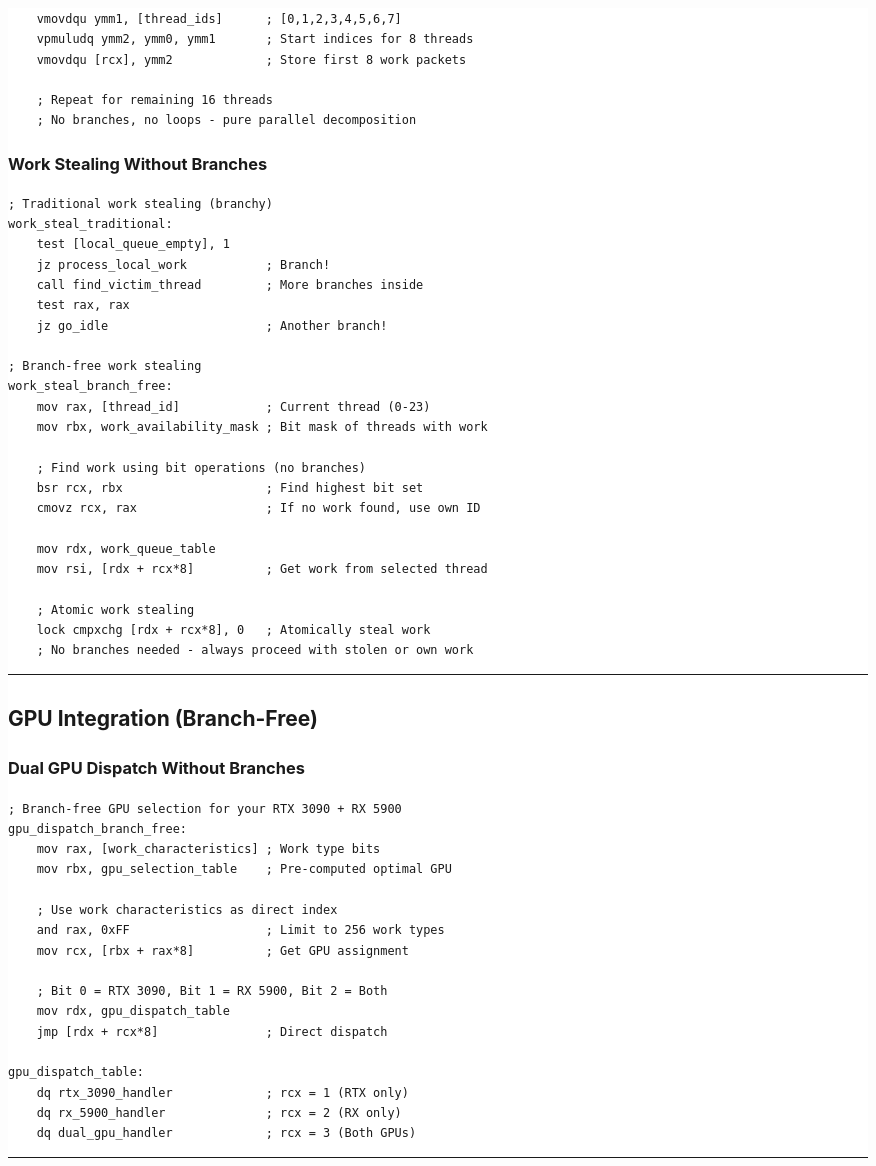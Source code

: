 ```assembly
    vmovdqu ymm1, [thread_ids]      ; [0,1,2,3,4,5,6,7]
    vpmuludq ymm2, ymm0, ymm1       ; Start indices for 8 threads
    vmovdqu [rcx], ymm2             ; Store first 8 work packets
    
    ; Repeat for remaining 16 threads
    ; No branches, no loops - pure parallel decomposition
```

### **Work Stealing Without Branches**

```assembly
; Traditional work stealing (branchy)
work_steal_traditional:
    test [local_queue_empty], 1
    jz process_local_work           ; Branch!
    call find_victim_thread         ; More branches inside
    test rax, rax
    jz go_idle                      ; Another branch!
    
; Branch-free work stealing
work_steal_branch_free:
    mov rax, [thread_id]            ; Current thread (0-23)
    mov rbx, work_availability_mask ; Bit mask of threads with work
    
    ; Find work using bit operations (no branches)
    bsr rcx, rbx                    ; Find highest bit set
    cmovz rcx, rax                  ; If no work found, use own ID
    
    mov rdx, work_queue_table
    mov rsi, [rdx + rcx*8]          ; Get work from selected thread
    
    ; Atomic work stealing
    lock cmpxchg [rdx + rcx*8], 0   ; Atomically steal work
    ; No branches needed - always proceed with stolen or own work
```

---

## **GPU Integration (Branch-Free)**

### **Dual GPU Dispatch Without Branches**

```assembly
; Branch-free GPU selection for your RTX 3090 + RX 5900
gpu_dispatch_branch_free:
    mov rax, [work_characteristics] ; Work type bits
    mov rbx, gpu_selection_table    ; Pre-computed optimal GPU
    
    ; Use work characteristics as direct index
    and rax, 0xFF                   ; Limit to 256 work types
    mov rcx, [rbx + rax*8]          ; Get GPU assignment
    
    ; Bit 0 = RTX 3090, Bit 1 = RX 5900, Bit 2 = Both
    mov rdx, gpu_dispatch_table
    jmp [rdx + rcx*8]               ; Direct dispatch
    
gpu_dispatch_table:
    dq rtx_3090_handler             ; rcx = 1 (RTX only)
    dq rx_5900_handler              ; rcx = 2 (RX only)  
    dq dual_gpu_handler             ; rcx = 3 (Both GPUs)
```

---